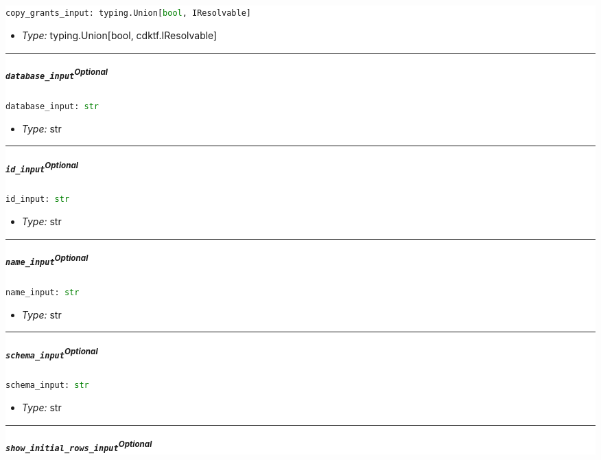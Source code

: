 ```python
copy_grants_input: typing.Union[bool, IResolvable]
```

- *Type:* typing.Union[bool, cdktf.IResolvable]

---

##### `database_input`<sup>Optional</sup> <a name="database_input" id="@cdktf/provider-snowflake.streamOnView.StreamOnView.property.databaseInput"></a>

```python
database_input: str
```

- *Type:* str

---

##### `id_input`<sup>Optional</sup> <a name="id_input" id="@cdktf/provider-snowflake.streamOnView.StreamOnView.property.idInput"></a>

```python
id_input: str
```

- *Type:* str

---

##### `name_input`<sup>Optional</sup> <a name="name_input" id="@cdktf/provider-snowflake.streamOnView.StreamOnView.property.nameInput"></a>

```python
name_input: str
```

- *Type:* str

---

##### `schema_input`<sup>Optional</sup> <a name="schema_input" id="@cdktf/provider-snowflake.streamOnView.StreamOnView.property.schemaInput"></a>

```python
schema_input: str
```

- *Type:* str

---

##### `show_initial_rows_input`<sup>Optional</sup> <a name="show_initial_rows_input" id="@cdktf/provider-snowflake.streamOnView.StreamOnView.property.showInitialRowsInput"></a>
